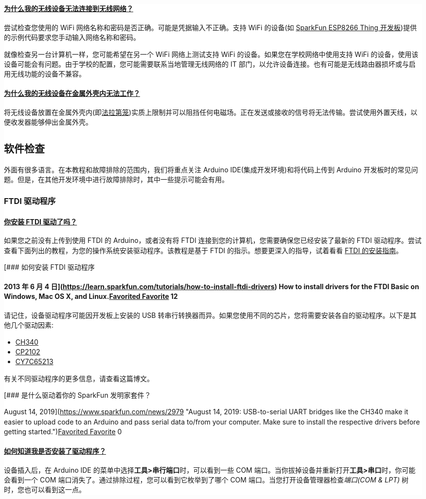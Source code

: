 #### [为什么我的无线设备无法连接到无线网络？](#wifi-cred)

尝试检查您使用的 WiFi 网络名称和密码是否正确。可能是凭据输入不正确。支持 WiFi 的设备(如 [SparkFun ESP8266 Thing 开发板](https://www.sparkfun.com/products/13711))提供的示例代码要求您手动输入网络名称和密码。

就像检查另一台计算机一样，您可能希望在另一个 WiFi 网络上测试支持 WiFi 的设备。如果您在学校网络中使用支持 WiFi 的设备，使用该设备可能会有问题。由于学校的配置，您可能需要联系当地管理无线网络的 IT 部门，以允许设备连接。也有可能是无线路由器损坏或与启用无线功能的设备不兼容。

#### [为什么我的无线设备在金属外壳内无法工作？](#faraday-cage)

将无线设备放置在金属外壳内(即[法拉第笼](https://en.wikipedia.org/wiki/Faraday_cage))实质上限制并可以阻挡任何电磁场。正在发送或接收的信号将无法传输。尝试使用外置天线，以便收发器能够伸出金属外壳。

## 软件检查

外面有很多语言。在本教程和故障排除的范围内，我们将重点关注 Arduino IDE(集成开发环境)和将代码上传到 Arduino 开发板时的常见问题。但是，在其他开发环境中进行故障排除时，其中一些提示可能会有用。

### FTDI 驱动程序

#### [你安装 FTDI 驱动了吗？](#install-ftdi-drivers)

如果您之前没有上传到使用 FTDI 的 Arduino，或者没有将 FTDI 连接到您的计算机，您需要确保您已经安装了最新的 FTDI 驱动程序。尝试查看下面列出的教程，为您的操作系统安装驱动程序。该教程是基于 FTDI 的指示。想要更深入的指导，试着看看 [FTDI 的安装指南](http://www.ftdichip.com/Support/Documents/InstallGuides.htm)。

[](https://learn.sparkfun.com/tutorials/how-to-install-ftdi-drivers) [### 如何安装 FTDI 驱动程序

#### 2013 年 6 月 4 日](https://learn.sparkfun.com/tutorials/how-to-install-ftdi-drivers) How to install drivers for the FTDI Basic on Windows, Mac OS X, and Linux.[Favorited Favorite](# "Add to favorites") 12

请记住，设备驱动程序可能因开发板上安装的 USB 转串行转换器而异。如果您使用不同的芯片，您将需要安装各自的驱动程序。以下是其他几个驱动因素:

*   [CH340](https://www.sparkfun.com/ch340)
*   [CP2102](https://learn.sparkfun.com/tutorials/cp2102-usb-to-serial-converter-hook-up-guide#driver-installation)
*   [CY7C65213](https://learn.sparkfun.com/tutorials/sparkfun-usb-uart-breakout-cy7c65213-hookup-guide#installing-drivers)

有关不同驱动程序的更多信息，请查看这篇博文。

[](https://www.sparkfun.com/news/2979 "August 14, 2019: USB-to-serial UART bridges like the CH340 make it easier to upload code to an Arduino and pass serial data to/from your computer. Make sure to install the respective drivers before getting started.") [### 是什么驱动着你的 SparkFun 发明家套件？

August 14, 2019](https://www.sparkfun.com/news/2979 "August 14, 2019: USB-to-serial UART bridges like the CH340 make it easier to upload code to an Arduino and pass serial data to/from your computer. Make sure to install the respective drivers before getting started.")[Favorited Favorite](# "Add to favorites") 0

#### [如何知道我是否安装了驱动程序？](#com-port-enumeration)

设备插入后，在 Arduino IDE 的菜单中选择**工具>串行端口**时，可以看到一些 COM 端口。当你拔掉设备并重新打开**工具>串口**时，你可能会看到一个 COM 端口消失了。通过排除过程，您可以看到它枚举到了哪个 COM 端口。当您打开设备管理器检查*端口(COM & LPT)* 树时，您也可以看到这一点。
